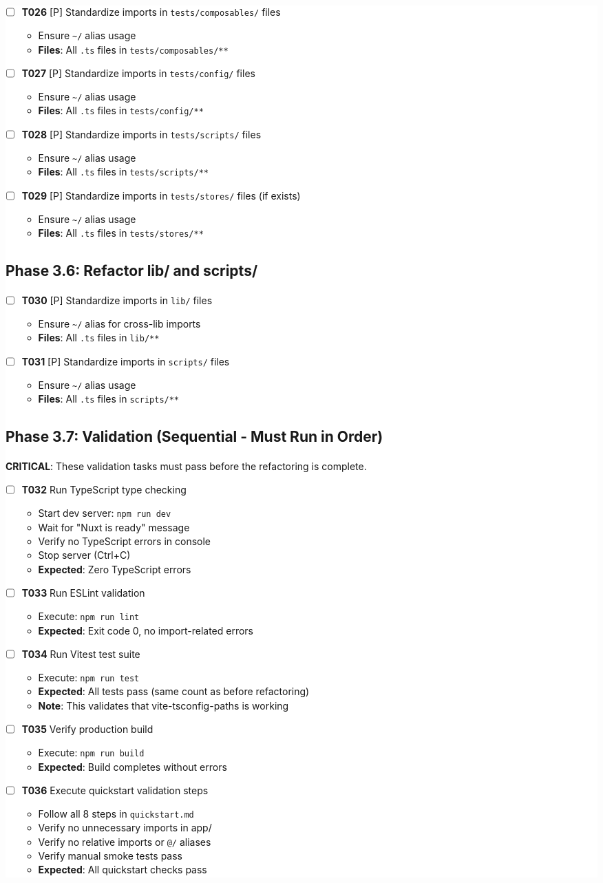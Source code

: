 - [ ] **T026** [P] Standardize imports in `tests/composables/` files
  - Ensure `~/` alias usage
  - **Files**: All `.ts` files in `tests/composables/**`

- [ ] **T027** [P] Standardize imports in `tests/config/` files
  - Ensure `~/` alias usage
  - **Files**: All `.ts` files in `tests/config/**`

- [ ] **T028** [P] Standardize imports in `tests/scripts/` files
  - Ensure `~/` alias usage
  - **Files**: All `.ts` files in `tests/scripts/**`

- [ ] **T029** [P] Standardize imports in `tests/stores/` files (if exists)
  - Ensure `~/` alias usage
  - **Files**: All `.ts` files in `tests/stores/**`

## Phase 3.6: Refactor lib/ and scripts/

- [ ] **T030** [P] Standardize imports in `lib/` files
  - Ensure `~/` alias for cross-lib imports
  - **Files**: All `.ts` files in `lib/**`

- [ ] **T031** [P] Standardize imports in `scripts/` files
  - Ensure `~/` alias usage
  - **Files**: All `.ts` files in `scripts/**`

## Phase 3.7: Validation (Sequential - Must Run in Order)

**CRITICAL**: These validation tasks must pass before the refactoring is complete.

- [ ] **T032** Run TypeScript type checking
  - Start dev server: `npm run dev`
  - Wait for "Nuxt is ready" message
  - Verify no TypeScript errors in console
  - Stop server (Ctrl+C)
  - **Expected**: Zero TypeScript errors

- [ ] **T033** Run ESLint validation
  - Execute: `npm run lint`
  - **Expected**: Exit code 0, no import-related errors

- [ ] **T034** Run Vitest test suite
  - Execute: `npm run test`
  - **Expected**: All tests pass (same count as before refactoring)
  - **Note**: This validates that vite-tsconfig-paths is working

- [ ] **T035** Verify production build
  - Execute: `npm run build`
  - **Expected**: Build completes without errors

- [ ] **T036** Execute quickstart validation steps
  - Follow all 8 steps in `quickstart.md`
  - Verify no unnecessary imports in app/
  - Verify no relative imports or `@/` aliases
  - Verify manual smoke tests pass
  - **Expected**: All quickstart checks pass
